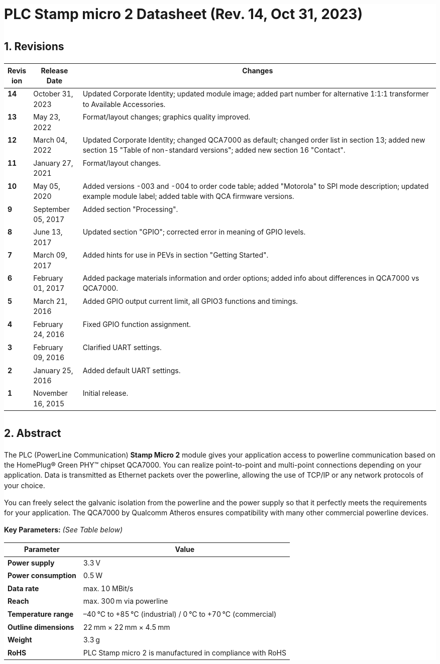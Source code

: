 # PLC Stamp micro 2 Datasheet (Rev. 14, Oct 31, 2023)

## 1. Revisions

| Revision | Release Date       | Changes                                                                                                                                                                          |
| -------- | ------------------ | -------------------------------------------------------------------------------------------------------------------------------------------------------------------------------- |
| **14**   | October 31, 2023   | Updated Corporate Identity; updated module image; added part number for alternative 1:1:1 transformer to Available Accessories.                                                  |
| **13**   | May 23, 2022       | Format/layout changes; graphics quality improved.                                                                                                                                |
| **12**   | March 04, 2022     | Updated Corporate Identity; changed QCA7000 as default; changed order list in section 13; added new section 15 "Table of non-standard versions"; added new section 16 "Contact". |
| **11**   | January 27, 2021   | Format/layout changes.                                                                                                                                                           |
| **10**   | May 05, 2020       | Added versions -003 and -004 to order code table; added "Motorola" to SPI mode description; updated example module label; added table with QCA firmware versions.                |
| **9**    | September 05, 2017 | Added section "Processing".                                                                                                                                                      |
| **8**    | June 13, 2017      | Updated section "GPIO"; corrected error in meaning of GPIO levels.                                                                                                               |
| **7**    | March 09, 2017     | Added hints for use in PEVs in section "Getting Started".                                                                                                                        |
| **6**    | February 01, 2017  | Added package materials information and order options; added info about differences in QCA7000 vs QCA7000.                                                                       |
| **5**    | March 21, 2016     | Added GPIO output current limit, all GPIO3 functions and timings.                                                                                                                |
| **4**    | February 24, 2016  | Fixed GPIO function assignment.                                                                                                                                                  |
| **3**    | February 09, 2016  | Clarified UART settings.                                                                                                                                                         |
| **2**    | January 25, 2016   | Added default UART settings.                                                                                                                                                     |
| **1**    | November 16, 2015  | Initial release.                                                                                                                                                                 |

## 2. Abstract

The PLC (PowerLine Communication) **Stamp Micro 2** module gives your application access to powerline communication based on the HomePlug® Green PHY™ chipset QCA7000. You can realize point-to-point and multi-point connections depending on your application. Data is transmitted as Ethernet packets over the powerline, allowing the use of TCP/IP or any network protocols of your choice.

You can freely select the galvanic isolation from the powerline and the power supply so that it perfectly meets the requirements for your application. The QCA7000 by Qualcomm Atheros ensures compatibility with many other commercial powerline devices.

**Key Parameters:** *(See Table below)*

| **Parameter**          | **Value**                                                   |
| ---------------------- | ----------------------------------------------------------- |
| **Power supply**       | 3.3 V                                                       |
| **Power consumption**  | 0.5 W                                                       |
| **Data rate**          | max. 10 MBit/s                                              |
| **Reach**              | max. 300 m via powerline                                    |
| **Temperature range**  | –40 °C to +85 °C (industrial) / 0 °C to +70 °C (commercial) |
| **Outline dimensions** | 22 mm × 22 mm × 4.5 mm                                      |
| **Weight**             | 3.3 g                                                       |
| **RoHS**               | PLC Stamp micro 2 is manufactured in compliance with RoHS   |
